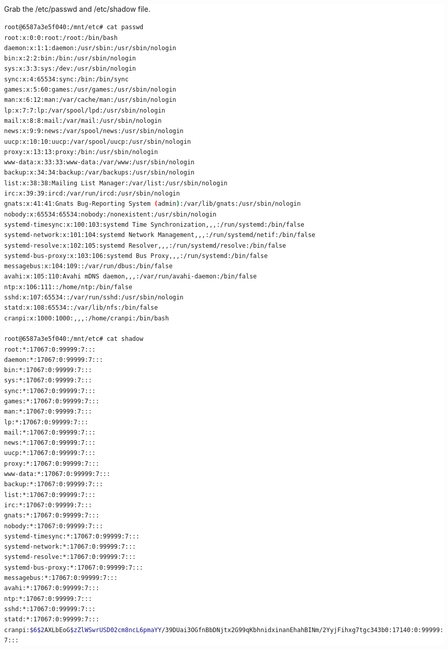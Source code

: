 Grab the /etc/passwd and /etc/shadow file.

``` bash
root@6587a3e5f040:/mnt/etc# cat passwd
root:x:0:0:root:/root:/bin/bash
daemon:x:1:1:daemon:/usr/sbin:/usr/sbin/nologin
bin:x:2:2:bin:/bin:/usr/sbin/nologin
sys:x:3:3:sys:/dev:/usr/sbin/nologin
sync:x:4:65534:sync:/bin:/bin/sync
games:x:5:60:games:/usr/games:/usr/sbin/nologin
man:x:6:12:man:/var/cache/man:/usr/sbin/nologin
lp:x:7:7:lp:/var/spool/lpd:/usr/sbin/nologin
mail:x:8:8:mail:/var/mail:/usr/sbin/nologin
news:x:9:9:news:/var/spool/news:/usr/sbin/nologin
uucp:x:10:10:uucp:/var/spool/uucp:/usr/sbin/nologin
proxy:x:13:13:proxy:/bin:/usr/sbin/nologin
www-data:x:33:33:www-data:/var/www:/usr/sbin/nologin
backup:x:34:34:backup:/var/backups:/usr/sbin/nologin
list:x:38:38:Mailing List Manager:/var/list:/usr/sbin/nologin
irc:x:39:39:ircd:/var/run/ircd:/usr/sbin/nologin
gnats:x:41:41:Gnats Bug-Reporting System (admin):/var/lib/gnats:/usr/sbin/nologin
nobody:x:65534:65534:nobody:/nonexistent:/usr/sbin/nologin
systemd-timesync:x:100:103:systemd Time Synchronization,,,:/run/systemd:/bin/false
systemd-network:x:101:104:systemd Network Management,,,:/run/systemd/netif:/bin/false
systemd-resolve:x:102:105:systemd Resolver,,,:/run/systemd/resolve:/bin/false
systemd-bus-proxy:x:103:106:systemd Bus Proxy,,,:/run/systemd:/bin/false
messagebus:x:104:109::/var/run/dbus:/bin/false
avahi:x:105:110:Avahi mDNS daemon,,,:/var/run/avahi-daemon:/bin/false
ntp:x:106:111::/home/ntp:/bin/false
sshd:x:107:65534::/var/run/sshd:/usr/sbin/nologin
statd:x:108:65534::/var/lib/nfs:/bin/false
cranpi:x:1000:1000:,,,:/home/cranpi:/bin/bash

root@6587a3e5f040:/mnt/etc# cat shadow
root:*:17067:0:99999:7:::
daemon:*:17067:0:99999:7:::
bin:*:17067:0:99999:7:::
sys:*:17067:0:99999:7:::
sync:*:17067:0:99999:7:::
games:*:17067:0:99999:7:::
man:*:17067:0:99999:7:::
lp:*:17067:0:99999:7:::
mail:*:17067:0:99999:7:::
news:*:17067:0:99999:7:::
uucp:*:17067:0:99999:7:::
proxy:*:17067:0:99999:7:::
www-data:*:17067:0:99999:7:::
backup:*:17067:0:99999:7:::
list:*:17067:0:99999:7:::
irc:*:17067:0:99999:7:::
gnats:*:17067:0:99999:7:::
nobody:*:17067:0:99999:7:::
systemd-timesync:*:17067:0:99999:7:::
systemd-network:*:17067:0:99999:7:::
systemd-resolve:*:17067:0:99999:7:::
systemd-bus-proxy:*:17067:0:99999:7:::
messagebus:*:17067:0:99999:7:::
avahi:*:17067:0:99999:7:::
ntp:*:17067:0:99999:7:::
sshd:*:17067:0:99999:7:::
statd:*:17067:0:99999:7:::
cranpi:$6$2AXLbEoG$zZlWSwrUSD02cm8ncL6pmaYY/39DUai3OGfnBbDNjtx2G99qKbhnidxinanEhahBINm/2YyjFihxg7tgc343b0:17140:0:99999:7:::
```
